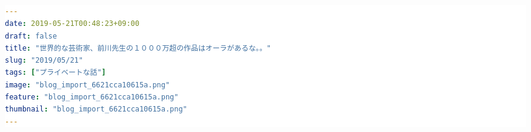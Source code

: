 ```yaml
---
date: 2019-05-21T00:48:23+09:00
draft: false
title: "世界的な芸術家、前川先生の１０００万超の作品はオーラがあるな。。"
slug: "2019/05/21"
tags: ["プライベートな話"]
image: "blog_import_6621cca10615a.png"
feature: "blog_import_6621cca10615a.png"
thumbnail: "blog_import_6621cca10615a.png"
---
```
